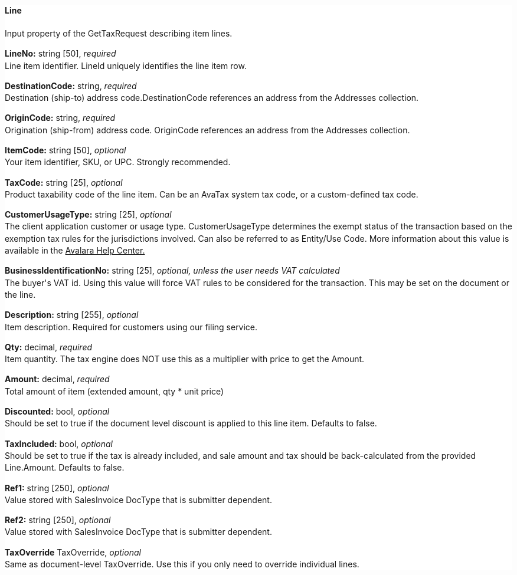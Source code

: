 #### Line
Input property of the GetTaxRequest describing item lines.

**LineNo:** string [50], *required*  
Line item identifier. LineId uniquely identifies the line item row.

**DestinationCode:** string, *required*  
Destination (ship-to) address code.DestinationCode references an address from the Addresses collection.

**OriginCode:** string, *required*  
Origination (ship-from) address code. OriginCode references an address from the Addresses collection.

**ItemCode:** string [50], *optional*  
Your item identifier, SKU, or UPC. Strongly recommended. 

**TaxCode:** string [25], *optional*  
Product taxability code of the line item. Can be an AvaTax system tax code, or a custom-defined tax code.

**CustomerUsageType:** string [25], *optional*  
The client application customer or usage type. CustomerUsageType determines the exempt status of the transaction based on the exemption tax rules for the jurisdictions involved. Can also be referred to as Entity/Use Code. More information about this value is available in the <a href="https://help.avalara.com/kb/001/What_are_the_Entity_Use_Codes_used_for_Avalara_AvaTax%3F">Avalara Help Center.</a>  

**BusinessIdentificationNo:** string [25], *optional, unless the user needs VAT calculated*  
The buyer's VAT id. Using this value will force VAT rules to be considered for the transaction. This may be set on the document or the line.

**Description:** string [255], *optional*  
Item description. Required for customers using our filing service.

**Qty:** decimal, *required*  
Item quantity. The tax engine does NOT use this as a multiplier with price to get the Amount.

**Amount:** decimal, *required*  
Total amount of item (extended amount, qty * unit price)

**Discounted:** bool, *optional*  
Should be set to true if the document level discount is applied to this line item. Defaults to false.

**TaxIncluded:** bool, *optional*  
Should be set to true if the tax is already included, and sale amount and tax should be back-calculated from the provided Line.Amount. Defaults to false.

**Ref1:** string [250], *optional*  
Value stored with SalesInvoice DocType that is submitter dependent.

**Ref2:** string [250], *optional*  
Value stored with SalesInvoice DocType that is submitter dependent.

**TaxOverride** TaxOverride, *optional*  
Same as document-level TaxOverride. Use this if you only need to override individual lines.

